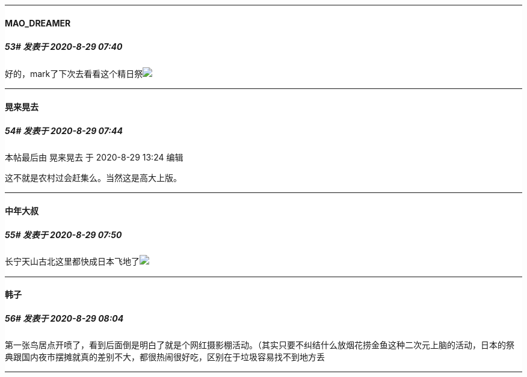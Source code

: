 

*****

####  MAO_DREAMER  
##### 53#       发表于 2020-8-29 07:40




好的，mark了下次去看看这个精日祭<img src="https://static.saraba1st.com/image/smiley/face2017/067.png" referrerpolicy="no-referrer">







*****

####  晃来晃去  
##### 54#       发表于 2020-8-29 07:44



 本帖最后由 晃来晃去 于 2020-8-29 13:24 编辑 

这不就是农村过会赶集么。当然这是高大上版。







*****

####  中年大叔  
##### 55#       发表于 2020-8-29 07:50




长宁天山古北这里都快成日本飞地了<img src="https://static.saraba1st.com/image/smiley/face2017/065.png" referrerpolicy="no-referrer">







*****

####  韩子  
##### 56#       发表于 2020-8-29 08:04




第一张鸟居点开喷了，看到后面倒是明白了就是个网红摄影棚活动。（其实只要不纠结什么放烟花捞金鱼这种二次元上脑的活动，日本的祭典跟国内夜市摆摊就真的差别不大，都很热闹很好吃，区别在于垃圾容易找不到地方丢







*****
